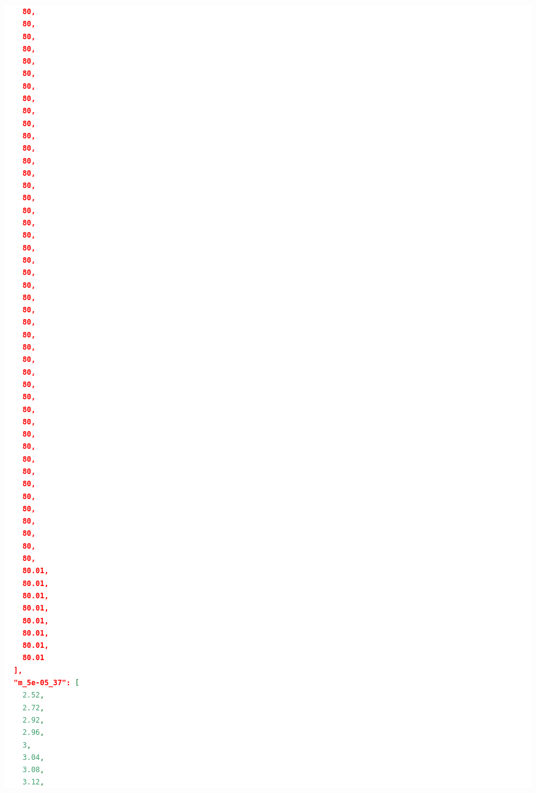 ```json
    80,
    80,
    80,
    80,
    80,
    80,
    80,
    80,
    80,
    80,
    80,
    80,
    80,
    80,
    80,
    80,
    80,
    80,
    80,
    80,
    80,
    80,
    80,
    80,
    80,
    80,
    80,
    80,
    80,
    80,
    80,
    80,
    80,
    80,
    80,
    80,
    80,
    80,
    80,
    80,
    80,
    80,
    80,
    80,
    80,
    80.01,
    80.01,
    80.01,
    80.01,
    80.01,
    80.01,
    80.01,
    80.01
  ],
  "m_5e-05_37": [
    2.52,
    2.72,
    2.92,
    2.96,
    3,
    3.04,
    3.08,
    3.12,
```